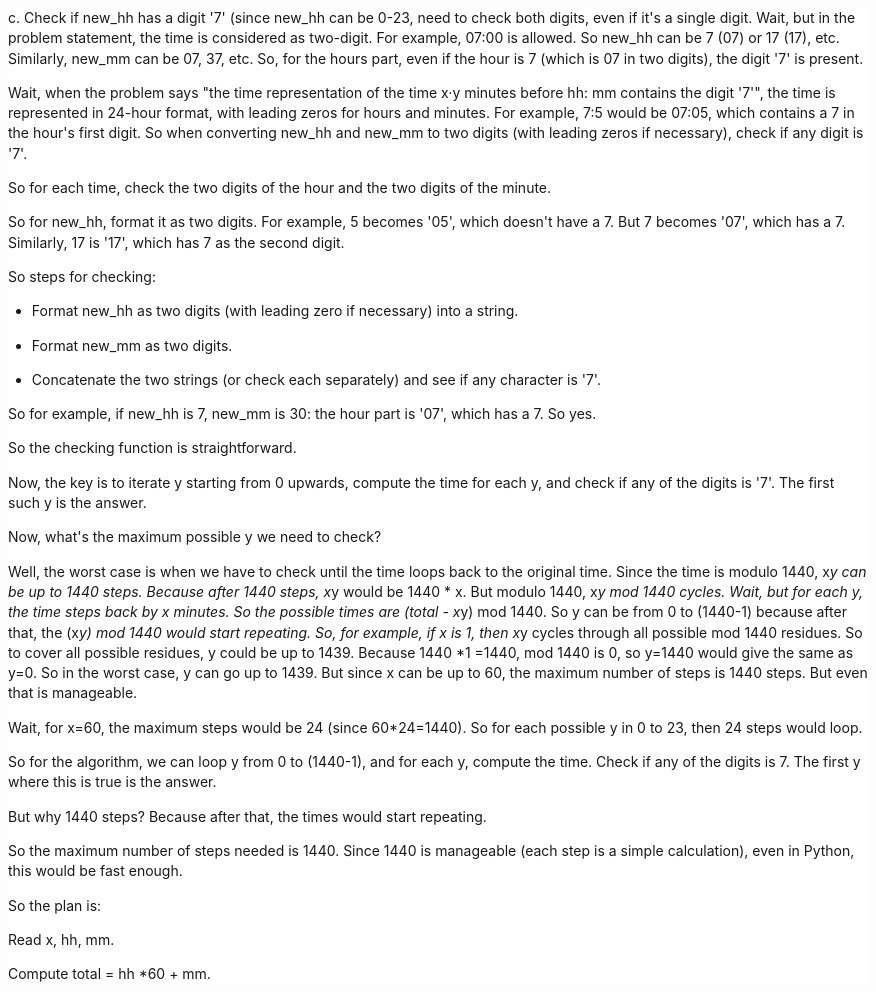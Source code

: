    c. Check if new_hh has a digit '7' (since new_hh can be 0-23, need to check both digits, even if it's a single digit. Wait, but in the problem statement, the time is considered as two-digit. For example, 07:00 is allowed. So new_hh can be 7 (07) or 17 (17), etc. Similarly, new_mm can be 07, 37, etc. So, for the hours part, even if the hour is 7 (which is 07 in two digits), the digit '7' is present.

Wait, when the problem says "the time representation of the time x·y minutes before hh: mm contains the digit '7'", the time is represented in 24-hour format, with leading zeros for hours and minutes. For example, 7:5 would be 07:05, which contains a 7 in the hour's first digit. So when converting new_hh and new_mm to two digits (with leading zeros if necessary), check if any digit is '7'.

So for each time, check the two digits of the hour and the two digits of the minute.

So for new_hh, format it as two digits. For example, 5 becomes '05', which doesn't have a 7. But 7 becomes '07', which has a 7. Similarly, 17 is '17', which has 7 as the second digit.

So steps for checking:

- Format new_hh as two digits (with leading zero if necessary) into a string.

- Format new_mm as two digits.

- Concatenate the two strings (or check each separately) and see if any character is '7'.

So for example, if new_hh is 7, new_mm is 30: the hour part is '07', which has a 7. So yes.

So the checking function is straightforward.

Now, the key is to iterate y starting from 0 upwards, compute the time for each y, and check if any of the digits is '7'. The first such y is the answer.

Now, what's the maximum possible y we need to check?

Well, the worst case is when we have to check until the time loops back to the original time. Since the time is modulo 1440, x*y can be up to 1440 steps. Because after 1440 steps, x*y would be 1440 * x. But modulo 1440, x*y mod 1440 cycles. Wait, but for each y, the time steps back by x minutes. So the possible times are (total - x*y) mod 1440. So y can be from 0 to (1440-1) because after that, the (x*y) mod 1440 would start repeating. So, for example, if x is 1, then x*y cycles through all possible mod 1440 residues. So to cover all possible residues, y could be up to 1439. Because 1440 *1 =1440, mod 1440 is 0, so y=1440 would give the same as y=0. So in the worst case, y can go up to 1439. But since x can be up to 60, the maximum number of steps is 1440 steps. But even that is manageable.

Wait, for x=60, the maximum steps would be 24 (since 60*24=1440). So for each possible y in 0 to 23, then 24 steps would loop.

So for the algorithm, we can loop y from 0 to (1440-1), and for each y, compute the time. Check if any of the digits is 7. The first y where this is true is the answer.

But why 1440 steps? Because after that, the times would start repeating.

So the maximum number of steps needed is 1440. Since 1440 is manageable (each step is a simple calculation), even in Python, this would be fast enough.

So the plan is:

Read x, hh, mm.

Compute total = hh *60 + mm.
